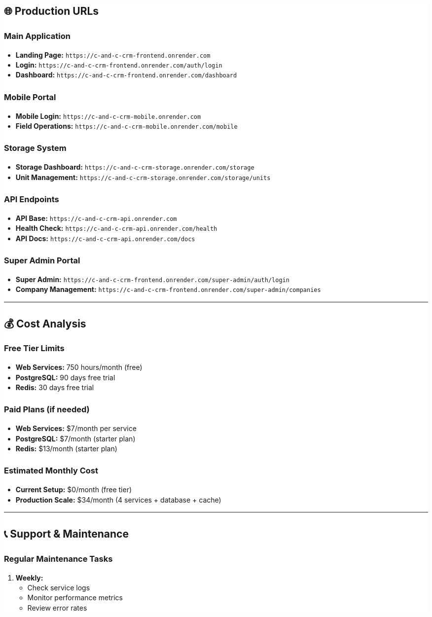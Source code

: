 
## 🌐 **Production URLs**

### **Main Application**
- **Landing Page:** `https://c-and-c-crm-frontend.onrender.com`
- **Login:** `https://c-and-c-crm-frontend.onrender.com/auth/login`
- **Dashboard:** `https://c-and-c-crm-frontend.onrender.com/dashboard`

### **Mobile Portal**
- **Mobile Login:** `https://c-and-c-crm-mobile.onrender.com`
- **Field Operations:** `https://c-and-c-crm-mobile.onrender.com/mobile`

### **Storage System**
- **Storage Dashboard:** `https://c-and-c-crm-storage.onrender.com/storage`
- **Unit Management:** `https://c-and-c-crm-storage.onrender.com/storage/units`

### **API Endpoints**
- **API Base:** `https://c-and-c-crm-api.onrender.com`
- **Health Check:** `https://c-and-c-crm-api.onrender.com/health`
- **API Docs:** `https://c-and-c-crm-api.onrender.com/docs`

### **Super Admin Portal**
- **Super Admin:** `https://c-and-c-crm-frontend.onrender.com/super-admin/auth/login`
- **Company Management:** `https://c-and-c-crm-frontend.onrender.com/super-admin/companies`

---

## 💰 **Cost Analysis**

### **Free Tier Limits**
- **Web Services:** 750 hours/month (free)
- **PostgreSQL:** 90 days free trial
- **Redis:** 30 days free trial

### **Paid Plans (if needed)**
- **Web Services:** $7/month per service
- **PostgreSQL:** $7/month (starter plan)
- **Redis:** $13/month (starter plan)

### **Estimated Monthly Cost**
- **Current Setup:** $0/month (free tier)
- **Production Scale:** $34/month (4 services + database + cache)

---

## 📞 **Support & Maintenance**

### **Regular Maintenance Tasks**
1. **Weekly:**
   - Check service logs
   - Monitor performance metrics
   - Review error rates
